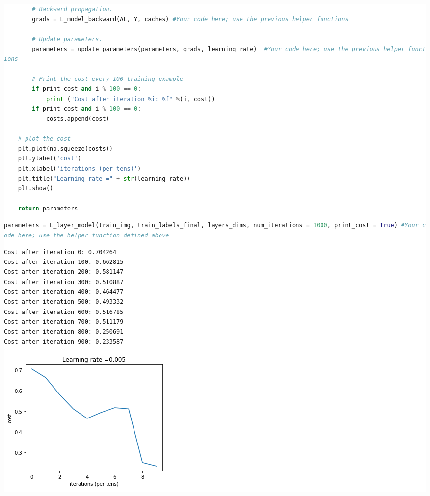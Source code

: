 ```python
        # Backward propagation.
        grads = L_model_backward(AL, Y, caches) #Your code here; use the previous helper functions
 
        # Update parameters.
        parameters = update_parameters(parameters, grads, learning_rate)  #Your code here; use the previous helper functions
                
        # Print the cost every 100 training example
        if print_cost and i % 100 == 0:
            print ("Cost after iteration %i: %f" %(i, cost))
        if print_cost and i % 100 == 0:
            costs.append(cost)
            
    # plot the cost
    plt.plot(np.squeeze(costs))
    plt.ylabel('cost')
    plt.xlabel('iterations (per tens)')
    plt.title("Learning rate =" + str(learning_rate))
    plt.show()
    
    return parameters
```


```python
parameters = L_layer_model(train_img, train_labels_final, layers_dims, num_iterations = 1000, print_cost = True) #Your code here; use the helper function defined above
```

    Cost after iteration 0: 0.704264
    Cost after iteration 100: 0.662815
    Cost after iteration 200: 0.581147
    Cost after iteration 300: 0.510887
    Cost after iteration 400: 0.464477
    Cost after iteration 500: 0.493332
    Cost after iteration 600: 0.516785
    Cost after iteration 700: 0.511179
    Cost after iteration 800: 0.250691
    Cost after iteration 900: 0.233587



![png](index_files/index_43_1.png)
